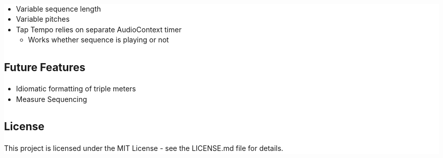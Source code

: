 - Variable sequence length
- Variable pitches
- Tap Tempo relies on separate AudioContext timer
  - Works whether sequence is playing or not

## Future Features

- Idiomatic formatting of triple meters
- Measure Sequencing

## License

This project is licensed under the MIT License - see the LICENSE.md file for details.
